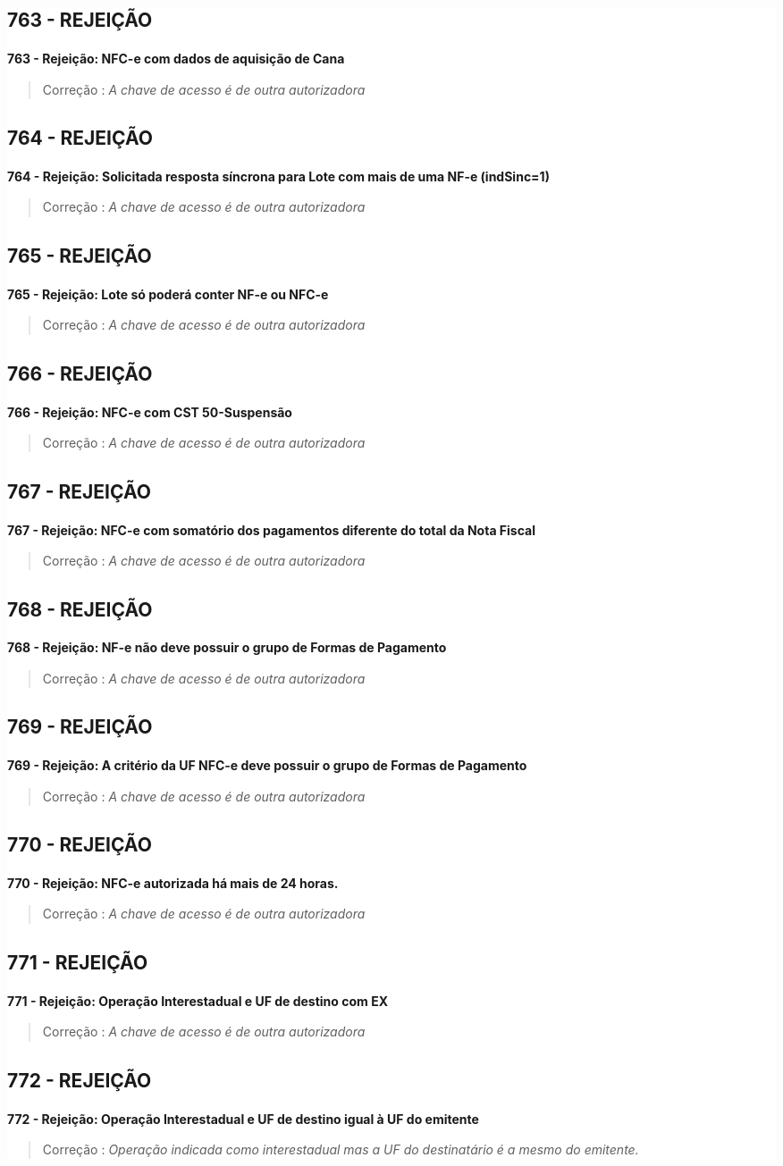 
## 763 - REJEIÇÃO
**763 - Rejeição: NFC-e com dados de aquisição de Cana**
> Correção : *A chave de acesso é de outra autorizadora*


## 764 - REJEIÇÃO
**764 - Rejeição: Solicitada resposta síncrona para Lote com mais de uma NF-e (indSinc=1)**
> Correção : *A chave de acesso é de outra autorizadora*


## 765 - REJEIÇÃO
**765 - Rejeição: Lote só poderá conter NF-e ou NFC-e**
> Correção : *A chave de acesso é de outra autorizadora*


## 766 - REJEIÇÃO
**766 - Rejeição: NFC-e com CST 50-Suspensão**
> Correção : *A chave de acesso é de outra autorizadora*


## 767 - REJEIÇÃO
**767 - Rejeição: NFC-e com somatório dos pagamentos diferente do total da Nota Fiscal**
> Correção : *A chave de acesso é de outra autorizadora*


## 768 - REJEIÇÃO
**768 - Rejeição: NF-e não deve possuir o grupo de Formas de Pagamento**
> Correção : *A chave de acesso é de outra autorizadora*


## 769 - REJEIÇÃO
**769 - Rejeição: A critério da UF NFC-e deve possuir o grupo de Formas de Pagamento**
> Correção : *A chave de acesso é de outra autorizadora*


## 770 - REJEIÇÃO
**770 - Rejeição: NFC-e autorizada há mais de 24 horas.**
> Correção : *A chave de acesso é de outra autorizadora*


## 771 - REJEIÇÃO
**771 - Rejeição: Operação Interestadual e UF de destino com EX**
> Correção : *A chave de acesso é de outra autorizadora*


## 772 - REJEIÇÃO
**772 - Rejeição: Operação Interestadual e UF de destino igual à UF do emitente**
> Correção : *Operação indicada como interestadual mas a UF do destinatário é a mesmo do emitente.*
